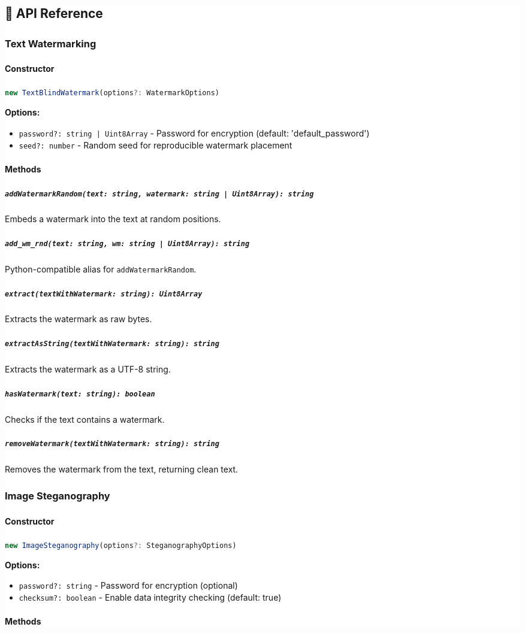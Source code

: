 ## 🔧 API Reference

### Text Watermarking

#### Constructor

```typescript
new TextBlindWatermark(options?: WatermarkOptions)
```

**Options:**
- `password?: string | Uint8Array` - Password for encryption (default: 'default_password')
- `seed?: number` - Random seed for reproducible watermark placement

#### Methods

##### `addWatermarkRandom(text: string, watermark: string | Uint8Array): string`

Embeds a watermark into the text at random positions.

##### `add_wm_rnd(text: string, wm: string | Uint8Array): string`

Python-compatible alias for `addWatermarkRandom`.

##### `extract(textWithWatermark: string): Uint8Array`

Extracts the watermark as raw bytes.

##### `extractAsString(textWithWatermark: string): string`

Extracts the watermark as a UTF-8 string.

##### `hasWatermark(text: string): boolean`

Checks if the text contains a watermark.

##### `removeWatermark(textWithWatermark: string): string`

Removes the watermark from the text, returning clean text.

### Image Steganography

#### Constructor

```typescript
new ImageSteganography(options?: SteganographyOptions)
```

**Options:**
- `password?: string` - Password for encryption (optional)
- `checksum?: boolean` - Enable data integrity checking (default: true)

#### Methods
